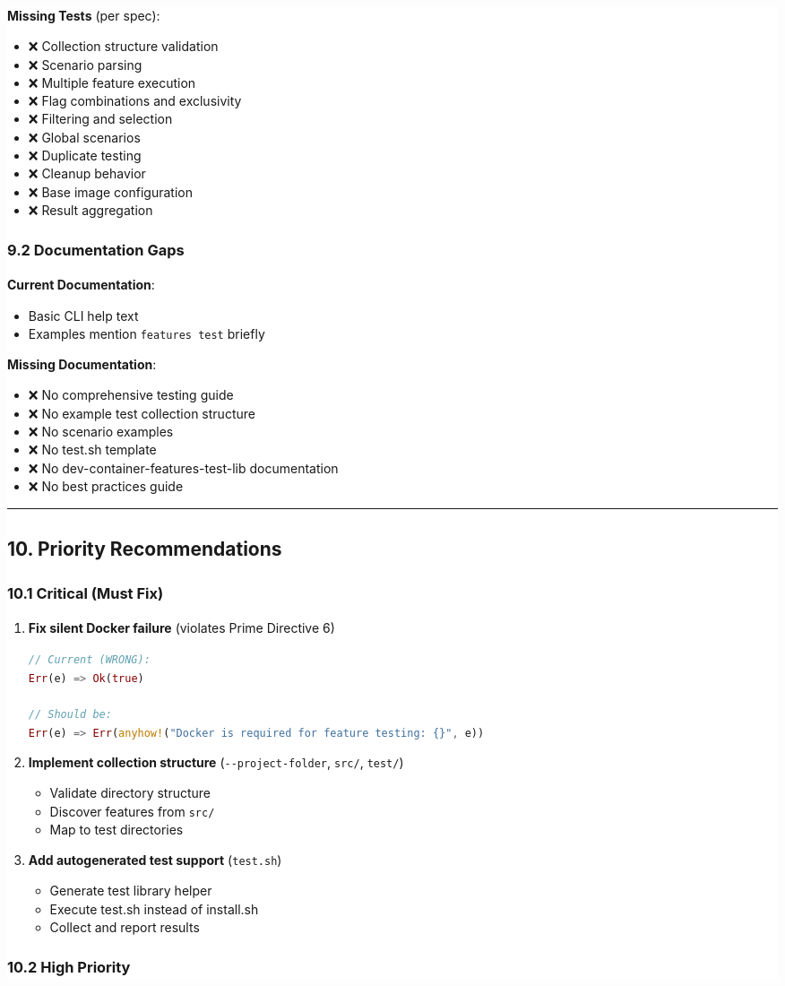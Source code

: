 **Missing Tests** (per spec):
- ❌ Collection structure validation
- ❌ Scenario parsing
- ❌ Multiple feature execution
- ❌ Flag combinations and exclusivity
- ❌ Filtering and selection
- ❌ Global scenarios
- ❌ Duplicate testing
- ❌ Cleanup behavior
- ❌ Base image configuration
- ❌ Result aggregation

### 9.2 Documentation Gaps

**Current Documentation**:
- Basic CLI help text
- Examples mention `features test` briefly

**Missing Documentation**:
- ❌ No comprehensive testing guide
- ❌ No example test collection structure
- ❌ No scenario examples
- ❌ No test.sh template
- ❌ No dev-container-features-test-lib documentation
- ❌ No best practices guide

---

## 10. Priority Recommendations

### 10.1 Critical (Must Fix)

1. **Fix silent Docker failure** (violates Prime Directive 6)
   ```rust
   // Current (WRONG):
   Err(e) => Ok(true)
   
   // Should be:
   Err(e) => Err(anyhow!("Docker is required for feature testing: {}", e))
   ```

2. **Implement collection structure** (`--project-folder`, `src/`, `test/`)
   - Validate directory structure
   - Discover features from `src/`
   - Map to test directories

3. **Add autogenerated test support** (`test.sh`)
   - Generate test library helper
   - Execute test.sh instead of install.sh
   - Collect and report results

### 10.2 High Priority
